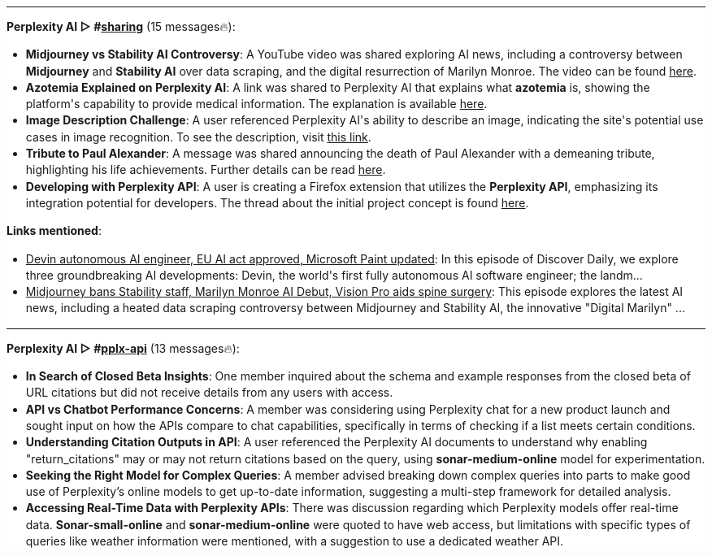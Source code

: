   

---


**Perplexity AI ▷ #[sharing](https://discord.com/channels/1047197230748151888/1054944216876331118/1217419298327363636)** (15 messages🔥): 

- **Midjourney vs Stability AI Controversy**: A YouTube video was shared exploring AI news, including a controversy between **Midjourney** and **Stability AI** over data scraping, and the digital resurrection of Marilyn Monroe. The video can be found [here](https://www.youtube.com/watch?v=GTxNncK47Sk).
- **Azotemia Explained on Perplexity AI**: A link was shared to Perplexity AI that explains what **azotemia** is, showing the platform's capability to provide medical information. The explanation is available [here](https://www.perplexity.ai/search/what-is-azotemia-i6R67U4.RBiCZ9.ZZx1tnw).
- **Image Description Challenge**: A user referenced Perplexity AI's ability to describe an image, indicating the site's potential use cases in image recognition. To see the description, visit [this link](https://www.perplexity.ai/search/Describe-this-image-DjrHWogKQAqMt4Y.HGfGgg).
- **Tribute to Paul Alexander**: A message was shared announcing the death of Paul Alexander with a demeaning tribute, highlighting his life achievements. Further details can be read [here](https://www.perplexity.ai/search/Paul-Alexander-dies-b0bCPk1jSxSu7bag8JApDQ).
- **Developing with Perplexity API**: A user is creating a Firefox extension that utilizes the **Perplexity API**, emphasizing its integration potential for developers. The thread about the initial project concept is found [here](https://www.perplexity.ai/search/I-would-like-8NP0s.KJRaqoDB2Ku9e2QQ).

**Links mentioned**:

- [Devin autonomous AI engineer, EU AI act approved, Microsoft Paint updated](https://youtu.be/P_VfO-qs4b8): In this episode of Discover Daily, we explore three groundbreaking AI developments: Devin, the world&#39;s first fully autonomous AI software engineer; the landm...
- [Midjourney bans Stability staff, Marilyn Monroe AI Debut, Vision Pro aids spine surgery](https://www.youtube.com/watch?v=GTxNncK47Sk): This episode explores the latest AI news, including a heated data scraping controversy between Midjourney and Stability AI, the innovative &quot;Digital Marilyn&quot; ...

  

---


**Perplexity AI ▷ #[pplx-api](https://discord.com/channels/1047197230748151888/1161802929053909012/1217828689182724227)** (13 messages🔥): 

- **In Search of Closed Beta Insights**: One member inquired about the schema and example responses from the closed beta of URL citations but did not receive details from any users with access.
- **API vs Chatbot Performance Concerns**: A member was considering using Perplexity chat for a new product launch and sought input on how the APIs compare to chat capabilities, specifically in terms of checking if a list meets certain conditions.
- **Understanding Citation Outputs in API**: A user referenced the Perplexity AI documents to understand why enabling "return_citations" may or may not return citations based on the query, using **sonar-medium-online** model for experimentation.
- **Seeking the Right Model for Complex Queries**: A member advised breaking down complex queries into parts to make good use of Perplexity’s online models to get up-to-date information, suggesting a multi-step framework for detailed analysis.
- **Accessing Real-Time Data with Perplexity APIs**: There was discussion regarding which Perplexity models offer real-time data. **Sonar-small-online** and **sonar-medium-online** were quoted to have web access, but limitations with specific types of queries like weather information were mentioned, with a suggestion to use a dedicated weather API.
